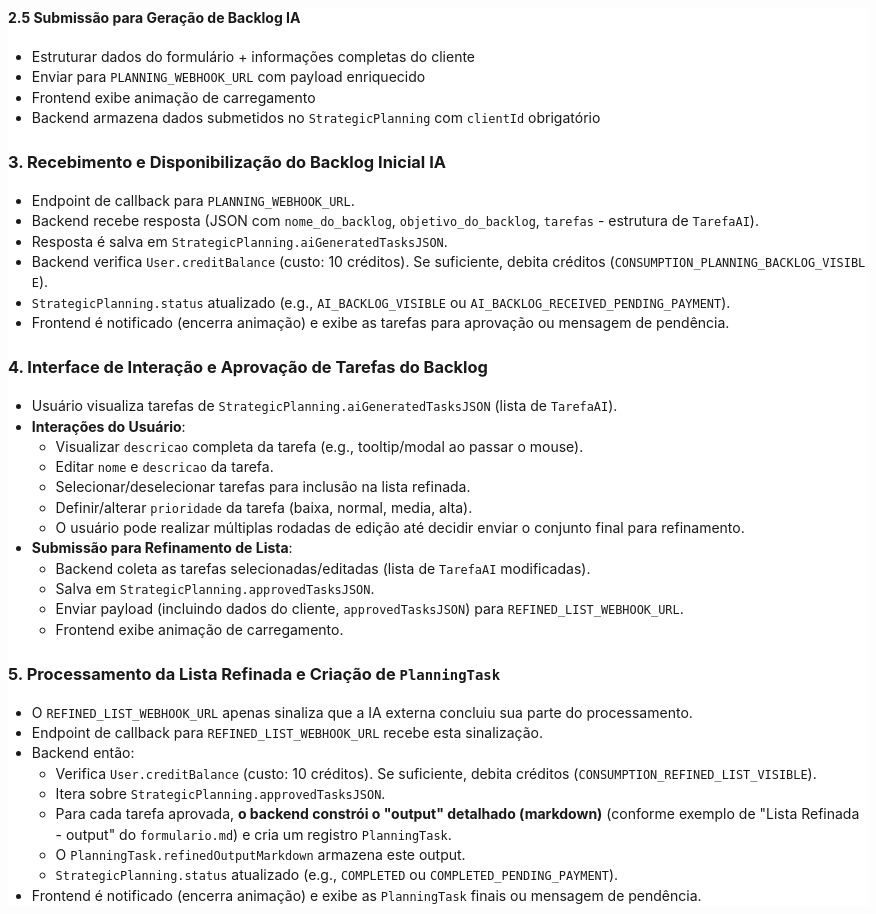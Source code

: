 #### 2.5 Submissão para Geração de Backlog IA
- Estruturar dados do formulário + informações completas do cliente
- Enviar para `PLANNING_WEBHOOK_URL` com payload enriquecido
- Frontend exibe animação de carregamento
- Backend armazena dados submetidos no `StrategicPlanning` com `clientId` obrigatório

### 3. Recebimento e Disponibilização do Backlog Inicial IA
- Endpoint de callback para `PLANNING_WEBHOOK_URL`.
- Backend recebe resposta (JSON com `nome_do_backlog`, `objetivo_do_backlog`, `tarefas` - estrutura de `TarefaAI`).
- Resposta é salva em `StrategicPlanning.aiGeneratedTasksJSON`.
- Backend verifica `User.creditBalance` (custo: 10 créditos). Se suficiente, debita créditos (`CONSUMPTION_PLANNING_BACKLOG_VISIBLE`).
- `StrategicPlanning.status` atualizado (e.g., `AI_BACKLOG_VISIBLE` ou `AI_BACKLOG_RECEIVED_PENDING_PAYMENT`).
- Frontend é notificado (encerra animação) e exibe as tarefas para aprovação ou mensagem de pendência.

### 4. Interface de Interação e Aprovação de Tarefas do Backlog
- Usuário visualiza tarefas de `StrategicPlanning.aiGeneratedTasksJSON` (lista de `TarefaAI`).
- **Interações do Usuário**:
    - Visualizar `descricao` completa da tarefa (e.g., tooltip/modal ao passar o mouse).
    - Editar `nome` e `descricao` da tarefa.
    - Selecionar/deselecionar tarefas para inclusão na lista refinada.
    - Definir/alterar `prioridade` da tarefa (baixa, normal, media, alta).
    - O usuário pode realizar múltiplas rodadas de edição até decidir enviar o conjunto final para refinamento.
- **Submissão para Refinamento de Lista**:
    - Backend coleta as tarefas selecionadas/editadas (lista de `TarefaAI` modificadas).
    - Salva em `StrategicPlanning.approvedTasksJSON`.
    - Enviar payload (incluindo dados do cliente, `approvedTasksJSON`) para `REFINED_LIST_WEBHOOK_URL`.
    - Frontend exibe animação de carregamento.

### 5. Processamento da Lista Refinada e Criação de `PlanningTask`
- O `REFINED_LIST_WEBHOOK_URL` apenas sinaliza que a IA externa concluiu sua parte do processamento.
- Endpoint de callback para `REFINED_LIST_WEBHOOK_URL` recebe esta sinalização.
- Backend então:
    - Verifica `User.creditBalance` (custo: 10 créditos). Se suficiente, debita créditos (`CONSUMPTION_REFINED_LIST_VISIBLE`).
    - Itera sobre `StrategicPlanning.approvedTasksJSON`.
    - Para cada tarefa aprovada, **o backend constrói o "output" detalhado (markdown)** (conforme exemplo de "Lista Refinada - output" do `formulario.md`) e cria um registro `PlanningTask`.
    - O `PlanningTask.refinedOutputMarkdown` armazena este output.
    - `StrategicPlanning.status` atualizado (e.g., `COMPLETED` ou `COMPLETED_PENDING_PAYMENT`).
- Frontend é notificado (encerra animação) e exibe as `PlanningTask` finais ou mensagem de pendência.
